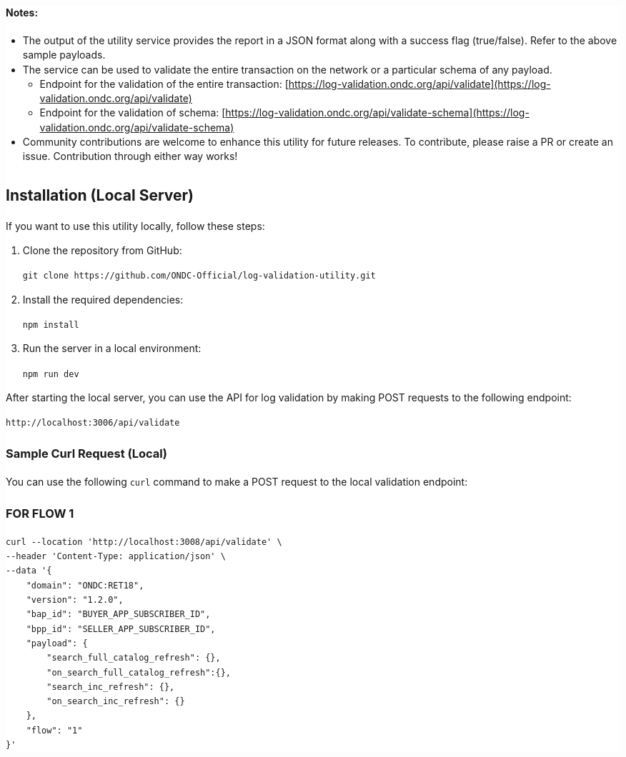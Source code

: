 #### Notes:

- The output of the utility service provides the report in a JSON format along with a success flag (true/false). Refer to the above sample payloads.
- The service can be used to validate the entire transaction on the network or a particular schema of any payload.
  - Endpoint for the validation of the entire transaction: [https://log-validation.ondc.org/api/validate](https://log-validation.ondc.org/api/validate)
  - Endpoint for the validation of schema: [https://log-validation.ondc.org/api/validate-schema](https://log-validation.ondc.org/api/validate-schema)
- Community contributions are welcome to enhance this utility for future releases. To contribute, please raise a PR or create an issue. Contribution through either way works!

## Installation (Local Server)

If you want to use this utility locally, follow these steps:

1. Clone the repository from GitHub:

   ```shell
   git clone https://github.com/ONDC-Official/log-validation-utility.git
   ```

2. Install the required dependencies:

   ```shell
   npm install
   ```

3. Run the server in a local environment:

   ```shell
   npm run dev
   ```

After starting the local server, you can use the API for log validation by making POST requests to the following endpoint:

```
http://localhost:3006/api/validate
```

### Sample Curl Request (Local)

You can use the following `curl` command to make a POST request to the local validation endpoint:

### FOR FLOW 1

```shell
curl --location 'http://localhost:3008/api/validate' \
--header 'Content-Type: application/json' \
--data '{
    "domain": "ONDC:RET18",
    "version": "1.2.0",
    "bap_id": "BUYER_APP_SUBSCRIBER_ID",
    "bpp_id": "SELLER_APP_SUBSCRIBER_ID",
    "payload": {
        "search_full_catalog_refresh": {},
        "on_search_full_catalog_refresh":{},
        "search_inc_refresh": {},
        "on_search_inc_refresh": {}
    },
    "flow": "1"
}'
```
